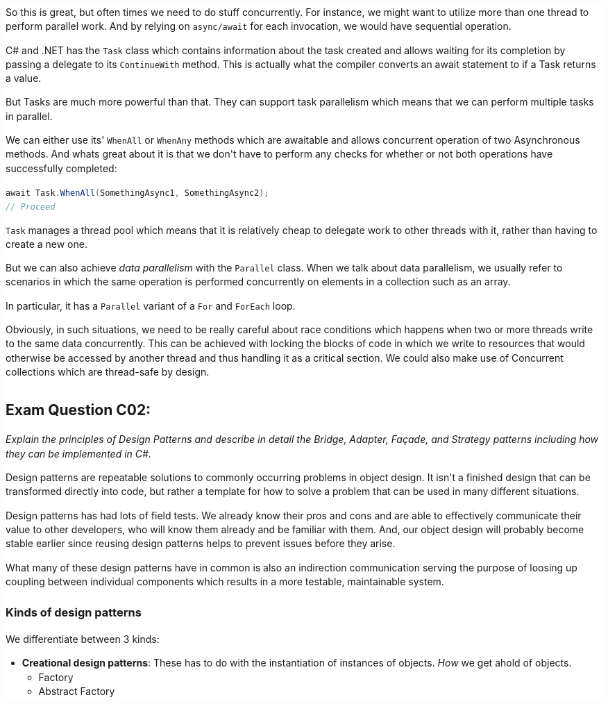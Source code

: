 So this is great, but often times we need to do stuff concurrently. For instance, we might want to utilize more than one thread to perform parallel work. And by relying on `async/await` for each invocation, we would have sequential operation.

C# and .NET has the `Task` class which contains information about the task created and allows waiting for its completion by passing a delegate to its `ContinueWith` method. This is actually what the compiler converts an await statement to if a Task returns a value.

But Tasks are much more powerful than that. They can support task parallelism which means that we can perform multiple tasks in parallel.

We can either use its' `WhenAll` or `WhenAny` methods which are awaitable and allows concurrent operation of two Asynchronous methods. And whats great about it is that we don't have to perform any checks for whether or not both operations have successfully completed:
```csharp
await Task.WhenAll(SomethingAsync1, SomethingAsync2);
// Proceed
```

`Task` manages a thread pool which means that it is relatively cheap to delegate work to other threads with it, rather than having to create a new one.

But we can also achieve *data parallelism* with the `Parallel` class. When we talk about data parallelism, we usually refer to scenarios in which the same operation is performed concurrently on elements in a collection such as an array.

In particular, it has a `Parallel` variant of a `For` and `ForEach` loop.

Obviously, in such situations, we need to be really careful about race conditions which happens when two or more threads write to the same data concurrently.
This can be achieved with locking the blocks of code in which we write to resources that would otherwise be accessed by another thread and thus handling it as a critical section. We could also make use of Concurrent collections which are thread-safe by design.


## Exam Question C02:
*Explain the principles of Design Patterns and describe in detail the Bridge, Adapter, Façade, and Strategy patterns including how they can be implemented in C#.*

Design patterns are repeatable solutions to commonly occurring problems in object design. It isn't a finished design that can be transformed directly into code, but rather a template for how to solve a problem that can be used in many different situations.

Design patterns has had lots of field tests. We already know their pros and cons and are able to effectively communicate their value to other developers, who will know them already and be familiar with them. And, our object design will probably become stable earlier since reusing design patterns helps to prevent issues before they arise.

What many of these design patterns have in common is also an indirection communication serving the purpose of loosing up coupling between individual components which results in a more testable, maintainable system.

### Kinds of design patterns
We differentiate between 3 kinds:
- **Creational design patterns**: These has to do with the instantiation of instances of objects. *How* we get ahold of objects.
	-	Factory
	- Abstract Factory
